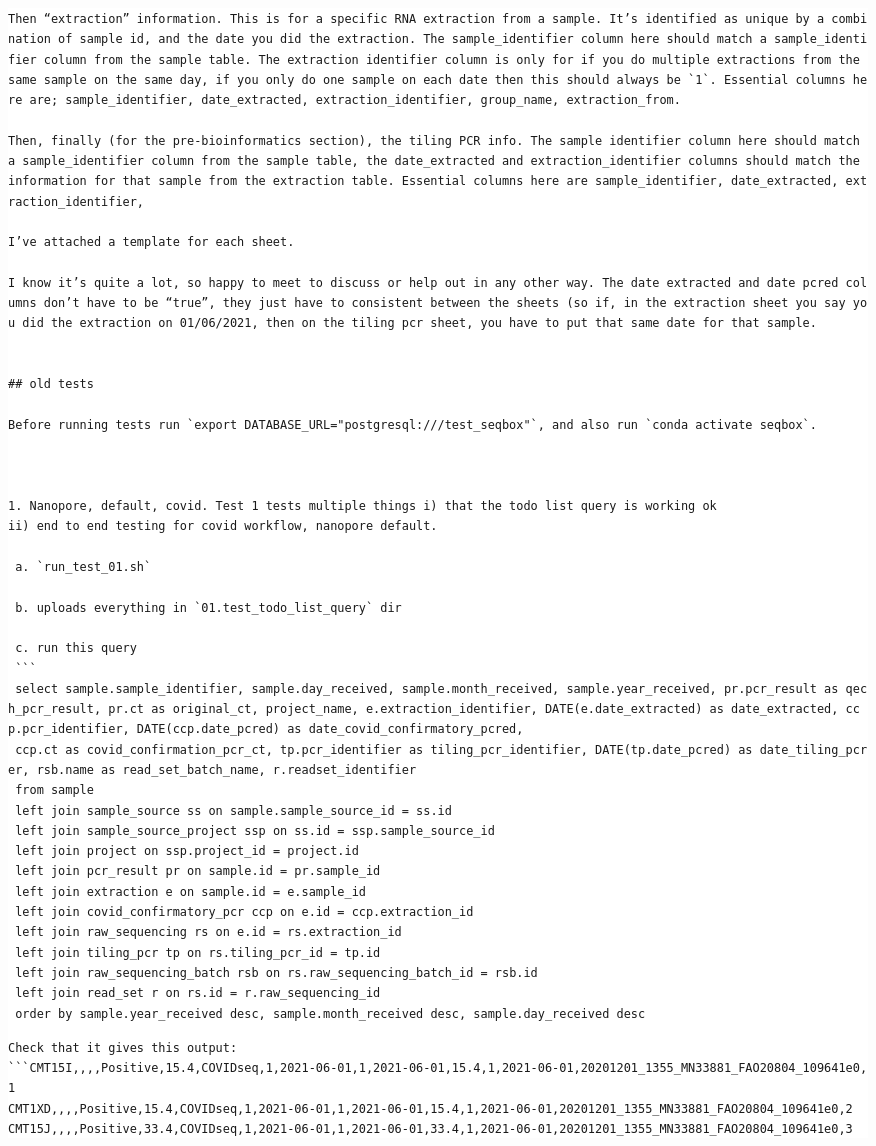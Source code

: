    ```
Then “extraction” information. This is for a specific RNA extraction from a sample. It’s identified as unique by a combination of sample id, and the date you did the extraction. The sample_identifier column here should match a sample_identifier column from the sample table. The extraction identifier column is only for if you do multiple extractions from the same sample on the same day, if you only do one sample on each date then this should always be `1`. Essential columns here are; sample_identifier, date_extracted, extraction_identifier, group_name, extraction_from. 

Then, finally (for the pre-bioinformatics section), the tiling PCR info. The sample identifier column here should match a sample_identifier column from the sample table, the date_extracted and extraction_identifier columns should match the information for that sample from the extraction table. Essential columns here are sample_identifier, date_extracted, extraction_identifier, 

I’ve attached a template for each sheet.

I know it’s quite a lot, so happy to meet to discuss or help out in any other way. The date extracted and date pcred columns don’t have to be “true”, they just have to consistent between the sheets (so if, in the extraction sheet you say you did the extraction on 01/06/2021, then on the tiling pcr sheet, you have to put that same date for that sample.


## old tests

Before running tests run `export DATABASE_URL="postgresql:///test_seqbox"`, and also run `conda activate seqbox`.



1. Nanopore, default, covid. Test 1 tests multiple things i) that the todo list query is working ok 
ii) end to end testing for covid workflow, nanopore default.

    a. `run_test_01.sh`

    b. uploads everything in `01.test_todo_list_query` dir
    
    c. run this query
    ```
    select sample.sample_identifier, sample.day_received, sample.month_received, sample.year_received, pr.pcr_result as qech_pcr_result, pr.ct as original_ct, project_name, e.extraction_identifier, DATE(e.date_extracted) as date_extracted, ccp.pcr_identifier, DATE(ccp.date_pcred) as date_covid_confirmatory_pcred,
    ccp.ct as covid_confirmation_pcr_ct, tp.pcr_identifier as tiling_pcr_identifier, DATE(tp.date_pcred) as date_tiling_pcrer, rsb.name as read_set_batch_name, r.readset_identifier
    from sample
    left join sample_source ss on sample.sample_source_id = ss.id
    left join sample_source_project ssp on ss.id = ssp.sample_source_id
    left join project on ssp.project_id = project.id
    left join pcr_result pr on sample.id = pr.sample_id
    left join extraction e on sample.id = e.sample_id
    left join covid_confirmatory_pcr ccp on e.id = ccp.extraction_id
    left join raw_sequencing rs on e.id = rs.extraction_id
    left join tiling_pcr tp on rs.tiling_pcr_id = tp.id
    left join raw_sequencing_batch rsb on rs.raw_sequencing_batch_id = rsb.id
    left join read_set r on rs.id = r.raw_sequencing_id
    order by sample.year_received desc, sample.month_received desc, sample.day_received desc
   ```
    Check that it gives this output:
    ```CMT15I,,,,Positive,15.4,COVIDseq,1,2021-06-01,1,2021-06-01,15.4,1,2021-06-01,20201201_1355_MN33881_FAO20804_109641e0,1
    CMT1XD,,,,Positive,15.4,COVIDseq,1,2021-06-01,1,2021-06-01,15.4,1,2021-06-01,20201201_1355_MN33881_FAO20804_109641e0,2
    CMT15J,,,,Positive,33.4,COVIDseq,1,2021-06-01,1,2021-06-01,33.4,1,2021-06-01,20201201_1355_MN33881_FAO20804_109641e0,3